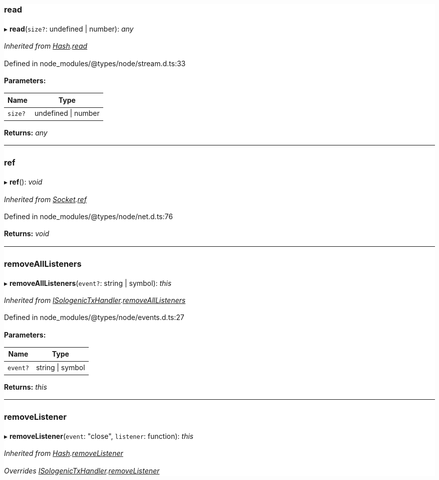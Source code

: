 ###  read

▸ **read**(`size?`: undefined | number): *any*

*Inherited from [Hash](../classes/_crypto_.hash.md).[read](../classes/_crypto_.hash.md#read)*

Defined in node_modules/@types/node/stream.d.ts:33

**Parameters:**

Name | Type |
------ | ------ |
`size?` | undefined &#124; number |

**Returns:** *any*

___

###  ref

▸ **ref**(): *void*

*Inherited from [Socket](../classes/_net_.socket.md).[ref](../classes/_net_.socket.md#ref)*

Defined in node_modules/@types/node/net.d.ts:76

**Returns:** *void*

___

###  removeAllListeners

▸ **removeAllListeners**(`event?`: string | symbol): *this*

*Inherited from [ISologenicTxHandler](isologenictxhandler.md).[removeAllListeners](isologenictxhandler.md#removealllisteners)*

Defined in node_modules/@types/node/events.d.ts:27

**Parameters:**

Name | Type |
------ | ------ |
`event?` | string &#124; symbol |

**Returns:** *this*

___

###  removeListener

▸ **removeListener**(`event`: "close", `listener`: function): *this*

*Inherited from [Hash](../classes/_crypto_.hash.md).[removeListener](../classes/_crypto_.hash.md#removelistener)*

*Overrides [ISologenicTxHandler](isologenictxhandler.md).[removeListener](isologenictxhandler.md#removelistener)*

